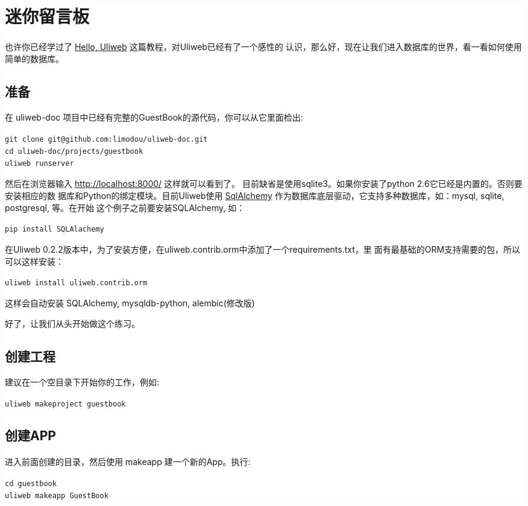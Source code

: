 # 迷你留言板

也许你已经学过了 [Hello, Uliweb](hello_uliweb.html) 这篇教程，对Uliweb已经有了一个感性的
认识，那么好，现在让我们进入数据库的世界，看一看如何使用简单的数据库。


## 准备

在 uliweb-doc 项目中已经有完整的GuestBook的源代码，你可以从它里面检出:


```
git clone git@github.com:limodou/uliweb-doc.git
cd uliweb-doc/projects/guestbook
uliweb runserver
```

然后在浏览器输入 [http://localhost:8000/](http://localhost:8000/) 这样就可以看到了。
目前缺省是使用sqlite3。如果你安装了python 2.6它已经是内置的。否则要安装相应的数
据库和Python的绑定模块。目前Uliweb使用 [SqlAlchemy](http://www.sqlalchemy.org) 
作为数据库底层驱动，它支持多种数据库，如：mysql, sqlite, postgresql, 等。在开始
这个例子之前要安装SQLAlchemy, 如：

```
pip install SQLAlachemy
```

在Uliweb 0.2.2版本中，为了安装方便，在uliweb.contrib.orm中添加了一个requirements.txt，里
面有最基础的ORM支持需要的包，所以可以这样安装：

```
uliweb install uliweb.contrib.orm
```

这样会自动安装 SQLAlchemy, mysqldb-python, alembic(修改版)

好了，让我们从头开始做这个练习。

## 创建工程

建议在一个空目录下开始你的工作，例如:


```
uliweb makeproject guestbook
```


## 创建APP

进入前面创建的目录，然后使用 makeapp 建一个新的App。执行:


```
cd guestbook
uliweb makeapp GuestBook
```
